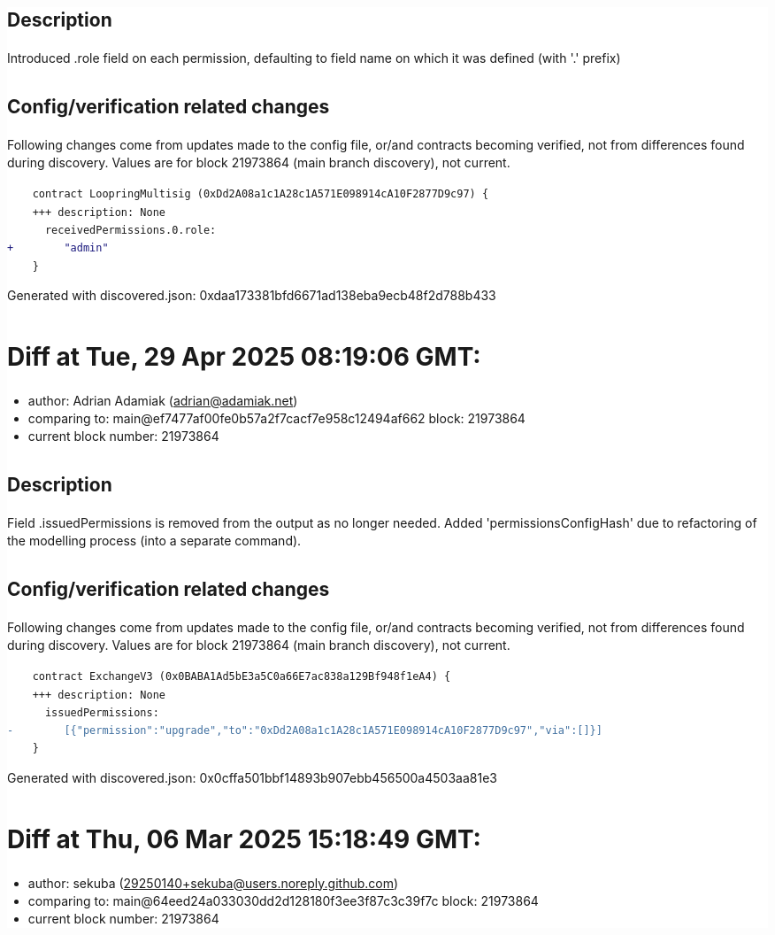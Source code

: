 ## Description

Introduced .role field on each permission, defaulting to field name on which it was defined (with '.' prefix)

## Config/verification related changes

Following changes come from updates made to the config file,
or/and contracts becoming verified, not from differences found during
discovery. Values are for block 21973864 (main branch discovery), not current.

```diff
    contract LoopringMultisig (0xDd2A08a1c1A28c1A571E098914cA10F2877D9c97) {
    +++ description: None
      receivedPermissions.0.role:
+        "admin"
    }
```

Generated with discovered.json: 0xdaa173381bfd6671ad138eba9ecb48f2d788b433

# Diff at Tue, 29 Apr 2025 08:19:06 GMT:

- author: Adrian Adamiak (<adrian@adamiak.net>)
- comparing to: main@ef7477af00fe0b57a2f7cacf7e958c12494af662 block: 21973864
- current block number: 21973864

## Description

Field .issuedPermissions is removed from the output as no longer needed. Added 'permissionsConfigHash' due to refactoring of the modelling process (into a separate command).

## Config/verification related changes

Following changes come from updates made to the config file,
or/and contracts becoming verified, not from differences found during
discovery. Values are for block 21973864 (main branch discovery), not current.

```diff
    contract ExchangeV3 (0x0BABA1Ad5bE3a5C0a66E7ac838a129Bf948f1eA4) {
    +++ description: None
      issuedPermissions:
-        [{"permission":"upgrade","to":"0xDd2A08a1c1A28c1A571E098914cA10F2877D9c97","via":[]}]
    }
```

Generated with discovered.json: 0x0cffa501bbf14893b907ebb456500a4503aa81e3

# Diff at Thu, 06 Mar 2025 15:18:49 GMT:

- author: sekuba (<29250140+sekuba@users.noreply.github.com>)
- comparing to: main@64eed24a033030dd2d128180f3ee3f87c3c39f7c block: 21973864
- current block number: 21973864
